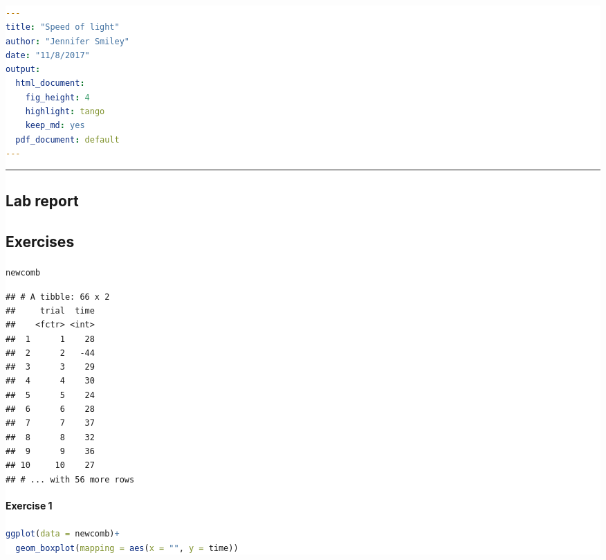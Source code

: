 ```yaml
---
title: "Speed of light"
author: "Jennifer Smiley"
date: "11/8/2017"
output:
  html_document:
    fig_height: 4
    highlight: tango
    keep_md: yes
  pdf_document: default
---
```




* * *

## Lab report

## Exercises


```r
newcomb
```

```
## # A tibble: 66 x 2
##     trial  time
##    <fctr> <int>
##  1      1    28
##  2      2   -44
##  3      3    29
##  4      4    30
##  5      5    24
##  6      6    28
##  7      7    37
##  8      8    32
##  9      9    36
## 10     10    27
## # ... with 56 more rows
```

#### Exercise 1


```r
ggplot(data = newcomb)+
  geom_boxplot(mapping = aes(x = "", y = time))
```
